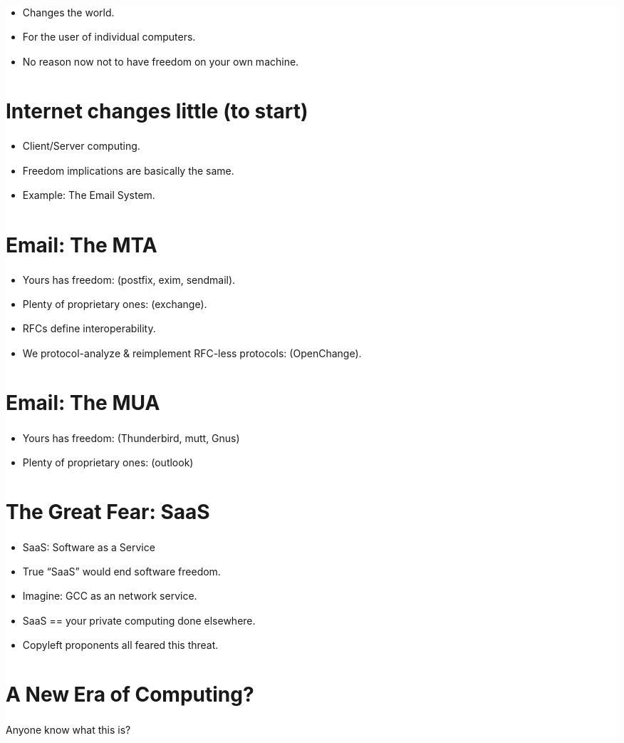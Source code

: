 + Changes the world.

+ For the user of individual computers.

+ No reason now not to have freedom on your own machine.

# Internet changes little (to start)

+ Client/Server computing.

+ Freedom implications are basically the same.

+ Example: The Email System.

# Email: The MTA

+ Yours has freedom: (postfix, exim, sendmail).

+ Plenty of proprietary ones: (exchange).

+ RFCs define interoperability.

+ We protocol-analyze &amp; reimplement RFC-less protocols: (OpenChange).

# Email: The MUA

+ Yours has freedom: (Thunderbird, mutt, Gnus)

+ Plenty of proprietary ones: (outlook)

# The Great Fear: SaaS

+ SaaS: Software as a Service

+ True &ldquo;SaaS&rdquo; would end software freedom.

+ Imagine: GCC as an network service.

+ SaaS == your private computing done elsewhere.

+ Copyleft proponents all feared this threat.

# A New Era of Computing?

Anyone know what this is?
